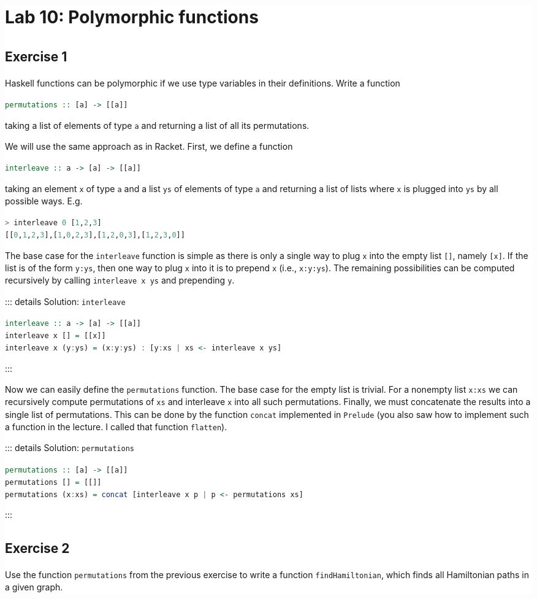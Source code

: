 # Lab 10: Polymorphic functions

## Exercise 1
Haskell functions can be polymorphic if we use type variables in their definitions. Write a function 
```haskell
permutations :: [a] -> [[a]]
```
taking a list of elements of type `a` and returning a list of all its permutations.

We will use the same approach as in Racket. First, we define a function
```haskell
interleave :: a -> [a] -> [[a]]
```
taking an element `x` of type `a` and a list `ys` of elements of type `a` and returning a list of
lists where `x` is plugged into `ys` by all possible ways. E.g.
```haskell
> interleave 0 [1,2,3]
[[0,1,2,3],[1,0,2,3],[1,2,0,3],[1,2,3,0]]
```

The base case for the `interleave` function is simple as there is only a single way to plug `x` into
the empty list `[]`, namely `[x]`. If the list is of the form `y:ys`, then one way to plug `x` into
it is to prepend `x` (i.e., `x:y:ys`). The remaining possibilities can be computed recursively by
calling `interleave x ys` and prepending `y`.

::: details Solution: `interleave`
```haskell
interleave :: a -> [a] -> [[a]]
interleave x [] = [[x]]
interleave x (y:ys) = (x:y:ys) : [y:xs | xs <- interleave x ys]
```
:::

Now we can easily define the `permutations` function. The base case for the empty list is trivial.
For a nonempty list `x:xs` we can recursively compute permutations of `xs` and interleave `x` into
all such permutations. Finally, we must concatenate the results into a single list of permutations.
This can be done by the function `concat` implemented in `Prelude` (you also saw how to implement
such a function in the lecture. I called that function `flatten`).

::: details Solution: `permutations`
```haskell
permutations :: [a] -> [[a]]
permutations [] = [[]]
permutations (x:xs) = concat [interleave x p | p <- permutations xs]
```
:::

## Exercise 2
Use the function `permutations` from the previous exercise to write a function `findHamiltonian`,
which finds all Hamiltonian paths in a given graph. 


[^algebraic]: For those who like algebra, it can be constructed by taking the ring of univariate